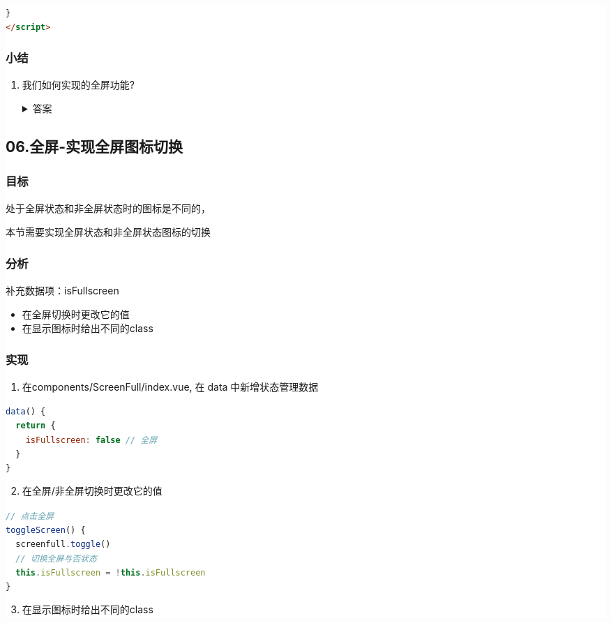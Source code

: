    ```html
   }
   </script>
   ```



### 小结

1. 我们如何实现的全屏功能?

   <details><summary>答案</summary></details>





## 06.全屏-实现全屏图标切换

### 目标

处于全屏状态和非全屏状态时的图标是不同的，

本节需要实现全屏状态和非全屏状态图标的切换

### 分析

补充数据项：isFullscreen

- 在全屏切换时更改它的值
- 在显示图标时给出不同的class

### 实现

1.  在components/ScreenFull/index.vue, 在 data 中新增状态管理数据

   ```js
   data() {
     return {
       isFullscreen: false // 全屏
     }
   }
   ```

   

2.  在全屏/非全屏切换时更改它的值

   ```js
   // 点击全屏
   toggleScreen() {
     screenfull.toggle()
     // 切换全屏与否状态
     this.isFullscreen = !this.isFullscreen
   }
   ```

   

3.  在显示图标时给出不同的class
